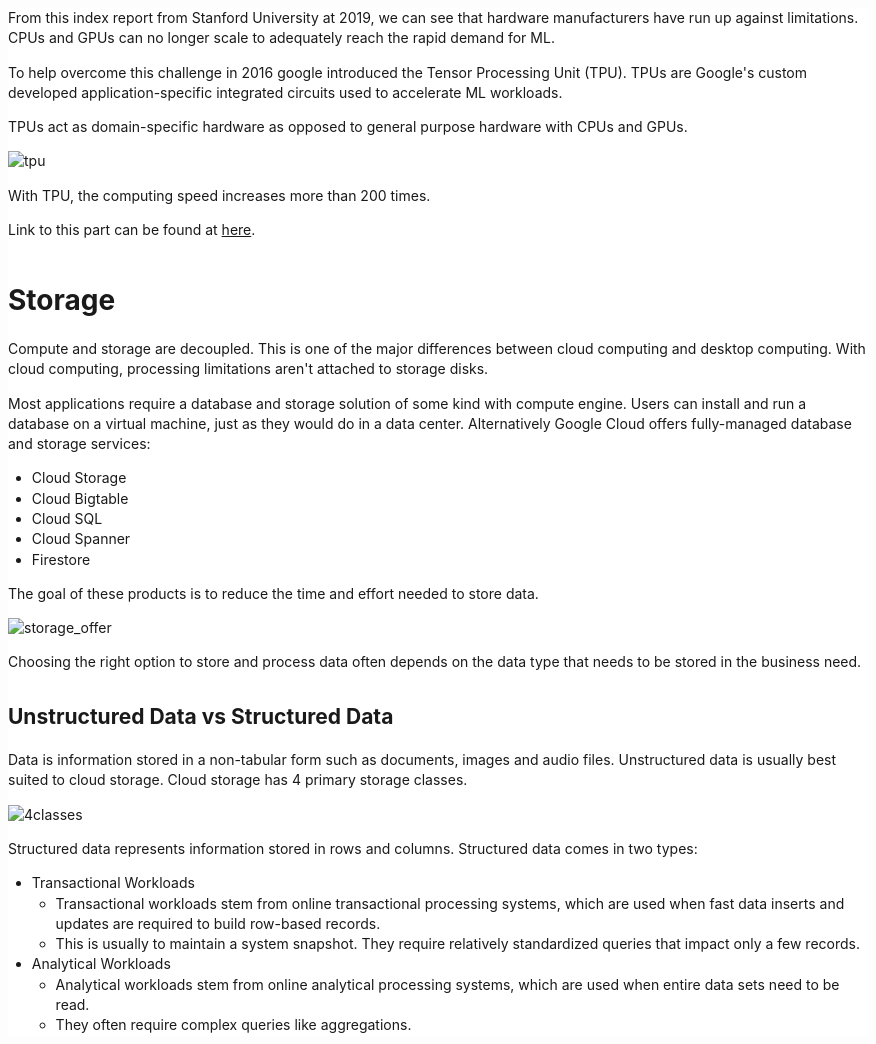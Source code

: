 From this index report from Stanford University at 2019, we can see that hardware manufacturers have run up against limitations. CPUs and GPUs can no longer scale to adequately reach the rapid demand for ML.

To help overcome this challenge in 2016 google introduced the Tensor Processing Unit (TPU). TPUs are Google's custom developed application-specific integrated circuits used to accelerate ML workloads.

TPUs act as domain-specific hardware as opposed to general purpose hardware with CPUs and GPUs.

![tpu](https://media.discordapp.net/attachments/984655726406402088/986086215726039111/unknown.png?width=1249&height=701)

With TPU, the computing speed increases more than 200 times. 

Link to this part can be found at [here](https://youtu.be/eO289Fj8J-s).

# Storage

Compute and storage are decoupled. This is one of the major differences between cloud computing and desktop computing. With cloud computing, processing limitations aren't attached to storage disks.

Most applications require a database and storage solution of some kind with compute engine. Users can install and run a database on a virtual machine, just as they would do in a data center. Alternatively Google Cloud offers fully-managed database and storage services:

* Cloud Storage
* Cloud Bigtable
* Cloud SQL
* Cloud Spanner
* Firestore

The goal of these products is to reduce the time and effort needed to store data. 

![storage_offer](https://media.discordapp.net/attachments/984655726406402088/986087415766724628/unknown.png)

Choosing the right option to store and process data often depends on the data type that needs to be stored in the business need. 

## Unstructured Data vs Structured Data

Data is information stored in a non-tabular form such as documents, images and audio files. Unstructured data is usually best suited to cloud storage. Cloud storage has 4 primary storage classes.

![4classes](https://media.discordapp.net/attachments/984655726406402088/986088223979761695/unknown.png?width=1246&height=701)

Structured data represents information stored in rows and columns. Structured data comes in two types:

* Transactional Workloads
    * Transactional workloads stem from online transactional processing systems, which are used when fast data inserts and updates are required to build row-based records.
    * This is usually to maintain a system snapshot. They require relatively standardized queries that impact only a few records.
* Analytical Workloads
    * Analytical workloads stem from online analytical processing systems, which are used when entire data sets need to be read.
    * They often require complex queries like aggregations.
